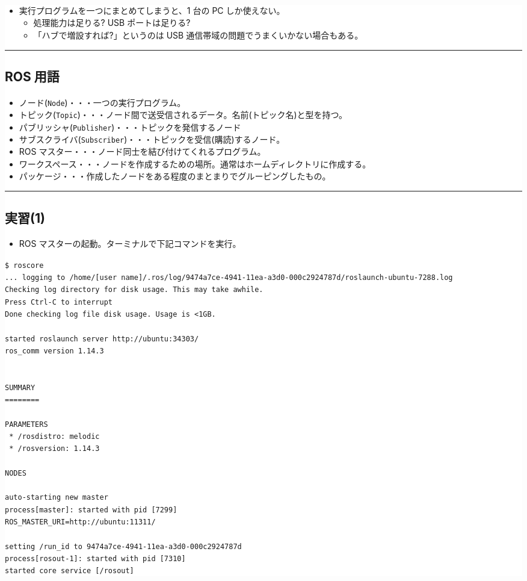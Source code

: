 - 実行プログラムを一つにまとめてしまうと、1 台の PC しか使えない。
  - 処理能力は足りる? USB ポートは足りる?
  - 「ハブで増設すれば?」というのは USB 通信帯域の問題でうまくいかない場合もある。

---

## ROS 用語

- ノード(`Node`)・・・一つの実行プログラム。
- トピック(`Topic`)・・・ノード間で送受信されるデータ。名前(トピック名)と型を持つ。
- パブリッシャ(`Publisher`)・・・トピックを発信するノード
- サブスクライバ(`Subscriber`)・・・トピックを受信(購読)するノード。
- ROS マスター・・・ノード同士を結び付けてくれるプログラム。
- ワークスペース・・・ノードを作成するための場所。通常はホームディレクトリに作成する。
- パッケージ・・・作成したノードをある程度のまとまりでグルーピングしたもの。

---

## 実習(1)

- ROS マスターの起動。ターミナルで下記コマンドを実行。

```shell
$ roscore
... logging to /home/[user name]/.ros/log/9474a7ce-4941-11ea-a3d0-000c2924787d/roslaunch-ubuntu-7288.log
Checking log directory for disk usage. This may take awhile.
Press Ctrl-C to interrupt
Done checking log file disk usage. Usage is <1GB.

started roslaunch server http://ubuntu:34303/
ros_comm version 1.14.3


SUMMARY
========

PARAMETERS
 * /rosdistro: melodic
 * /rosversion: 1.14.3

NODES

auto-starting new master
process[master]: started with pid [7299]
ROS_MASTER_URI=http://ubuntu:11311/

setting /run_id to 9474a7ce-4941-11ea-a3d0-000c2924787d
process[rosout-1]: started with pid [7310]
started core service [/rosout]
```
